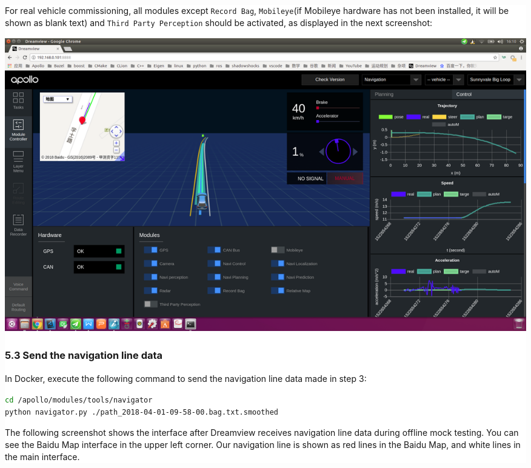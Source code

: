 For real vehicle commissioning, all modules except `Record Bag`, `Mobileye`(if Mobileye hardware has not been installed, it will be shown as blank text) and `Third Party Perception` should be activated, as displayed in the next screenshot:

![img](images/navigation_mode/drive_car_in_navigation_mode.png) 

### 5.3 Send the navigation line data

In Docker, execute the following command to send the navigation line data made in step 3:
``` bash
cd /apollo/modules/tools/navigator
python navigator.py ./path_2018-04-01-09-58-00.bag.txt.smoothed
```
The following screenshot shows the interface after Dreamview receives navigation line data during offline mock testing. You can see the Baidu Map interface in the upper left corner. Our navigation line is shown as red lines in the Baidu Map, and white lines in the main interface.
